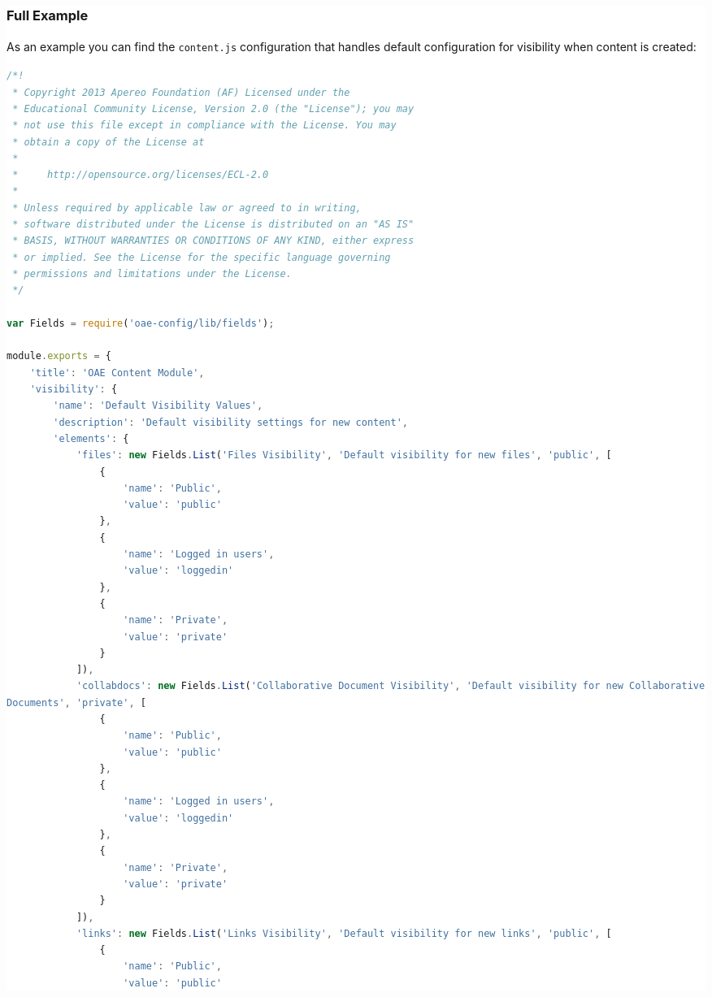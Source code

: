 ### Full Example

As an example you can find the `content.js` configuration that handles default configuration for visibility when content is created:

```javascript
/*!
 * Copyright 2013 Apereo Foundation (AF) Licensed under the
 * Educational Community License, Version 2.0 (the "License"); you may
 * not use this file except in compliance with the License. You may
 * obtain a copy of the License at
 *
 *     http://opensource.org/licenses/ECL-2.0
 *
 * Unless required by applicable law or agreed to in writing,
 * software distributed under the License is distributed on an "AS IS"
 * BASIS, WITHOUT WARRANTIES OR CONDITIONS OF ANY KIND, either express
 * or implied. See the License for the specific language governing
 * permissions and limitations under the License.
 */

var Fields = require('oae-config/lib/fields');

module.exports = {
    'title': 'OAE Content Module',
    'visibility': {
        'name': 'Default Visibility Values',
        'description': 'Default visibility settings for new content',
        'elements': {
            'files': new Fields.List('Files Visibility', 'Default visibility for new files', 'public', [
                {
                    'name': 'Public',
                    'value': 'public'
                },
                {
                    'name': 'Logged in users',
                    'value': 'loggedin'
                },
                {
                    'name': 'Private',
                    'value': 'private'
                }
            ]),
            'collabdocs': new Fields.List('Collaborative Document Visibility', 'Default visibility for new Collaborative Documents', 'private', [
                {
                    'name': 'Public',
                    'value': 'public'
                },
                {
                    'name': 'Logged in users',
                    'value': 'loggedin'
                },
                {
                    'name': 'Private',
                    'value': 'private'
                }
            ]),
            'links': new Fields.List('Links Visibility', 'Default visibility for new links', 'public', [
                {
                    'name': 'Public',
                    'value': 'public'
```